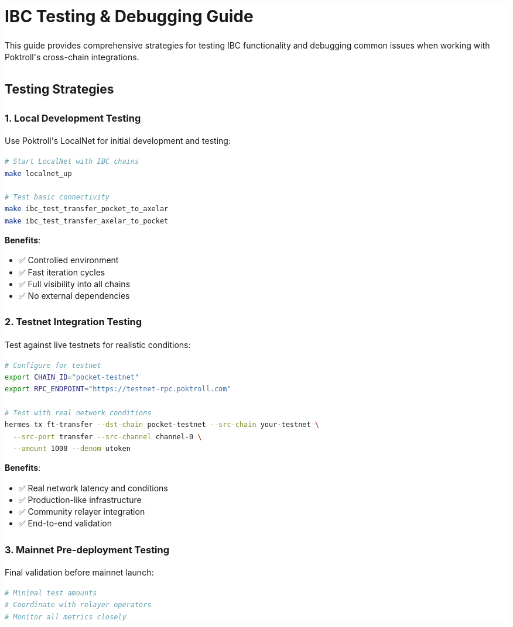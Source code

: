 # IBC Testing & Debugging Guide

This guide provides comprehensive strategies for testing IBC functionality and debugging common issues when working with Poktroll's cross-chain integrations.

## Testing Strategies

### 1. Local Development Testing

Use Poktroll's LocalNet for initial development and testing:

```bash
# Start LocalNet with IBC chains
make localnet_up

# Test basic connectivity
make ibc_test_transfer_pocket_to_axelar
make ibc_test_transfer_axelar_to_pocket
```

**Benefits**:
- ✅ Controlled environment
- ✅ Fast iteration cycles  
- ✅ Full visibility into all chains
- ✅ No external dependencies

### 2. Testnet Integration Testing

Test against live testnets for realistic conditions:

```bash
# Configure for testnet
export CHAIN_ID="pocket-testnet"
export RPC_ENDPOINT="https://testnet-rpc.poktroll.com"

# Test with real network conditions
hermes tx ft-transfer --dst-chain pocket-testnet --src-chain your-testnet \
  --src-port transfer --src-channel channel-0 \
  --amount 1000 --denom utoken
```

**Benefits**:
- ✅ Real network latency and conditions
- ✅ Production-like infrastructure
- ✅ Community relayer integration
- ✅ End-to-end validation

### 3. Mainnet Pre-deployment Testing

Final validation before mainnet launch:

```bash
# Minimal test amounts
# Coordinate with relayer operators
# Monitor all metrics closely
```
